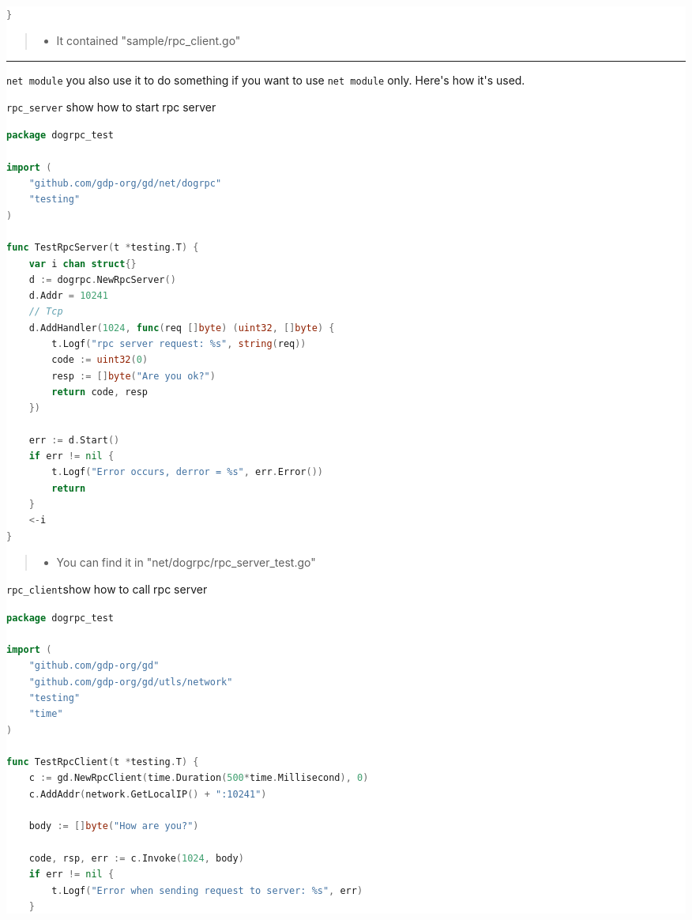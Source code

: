 ```go
}
```

> * It contained "sample/rpc_client.go"

---
`net module` you also use it to do something if you want to use `net module` only. Here's how it's used.

`rpc_server` show how to start rpc server

```go
package dogrpc_test

import (
	"github.com/gdp-org/gd/net/dogrpc"
	"testing"
)

func TestRpcServer(t *testing.T) {
	var i chan struct{}
	d := dogrpc.NewRpcServer()
	d.Addr = 10241
	// Tcp
	d.AddHandler(1024, func(req []byte) (uint32, []byte) {
		t.Logf("rpc server request: %s", string(req))
		code := uint32(0)
		resp := []byte("Are you ok?")
		return code, resp
	})

	err := d.Start()
	if err != nil {
		t.Logf("Error occurs, derror = %s", err.Error())
		return
	}
	<-i
}

```

> * You can find it in "net/dogrpc/rpc_server_test.go"

`rpc_client`show how to call rpc server

```go
package dogrpc_test

import (
	"github.com/gdp-org/gd"
	"github.com/gdp-org/gd/utls/network"
	"testing"
	"time"
)

func TestRpcClient(t *testing.T) {
	c := gd.NewRpcClient(time.Duration(500*time.Millisecond), 0)
	c.AddAddr(network.GetLocalIP() + ":10241")

	body := []byte("How are you?")

	code, rsp, err := c.Invoke(1024, body)
	if err != nil {
		t.Logf("Error when sending request to server: %s", err)
	}

```